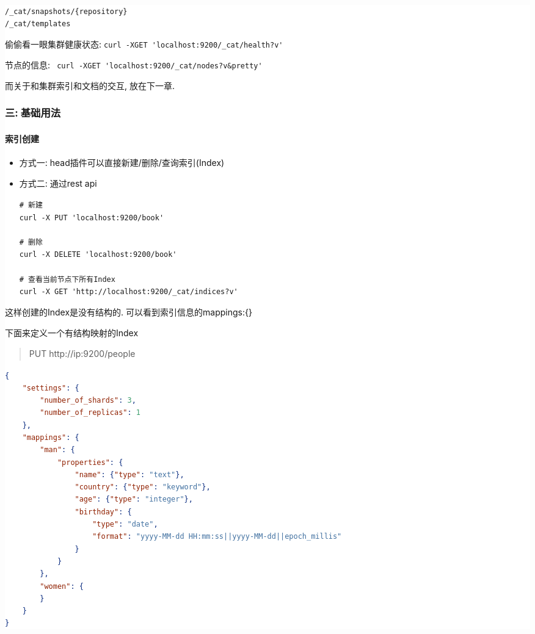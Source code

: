 ```
/_cat/snapshots/{repository}
/_cat/templates
```

偷偷看一眼集群健康状态: `curl -XGET 'localhost:9200/_cat/health?v'`

节点的信息: ` curl -XGET 'localhost:9200/_cat/nodes?v&pretty'`

而关于和集群索引和文档的交互, 放在下一章. 



### 三: 基础用法

#### 索引创建

* 方式一: head插件可以直接新建/删除/查询索引(Index)

* 方式二: 通过rest api 

  ```shell
  # 新建
  curl -X PUT 'localhost:9200/book'

  # 删除
  curl -X DELETE 'localhost:9200/book'

  # 查看当前节点下所有Index
  curl -X GET 'http://localhost:9200/_cat/indices?v'
  ```

这样创建的Index是没有结构的. 可以看到索引信息的mappings:{}

下面来定义一个有结构映射的Index

> PUT http://ip:9200/people

```json
{
	"settings": {
		"number_of_shards": 3,
		"number_of_replicas": 1
	},
	"mappings": {
		"man": {
			"properties": {
				"name": {"type": "text"},
				"country": {"type": "keyword"},
				"age": {"type": "integer"},
				"birthday": {
					"type": "date",
					"format": "yyyy-MM-dd HH:mm:ss||yyyy-MM-dd||epoch_millis"
				}
			}
		},
		"women": {
		}
	}
}
```
